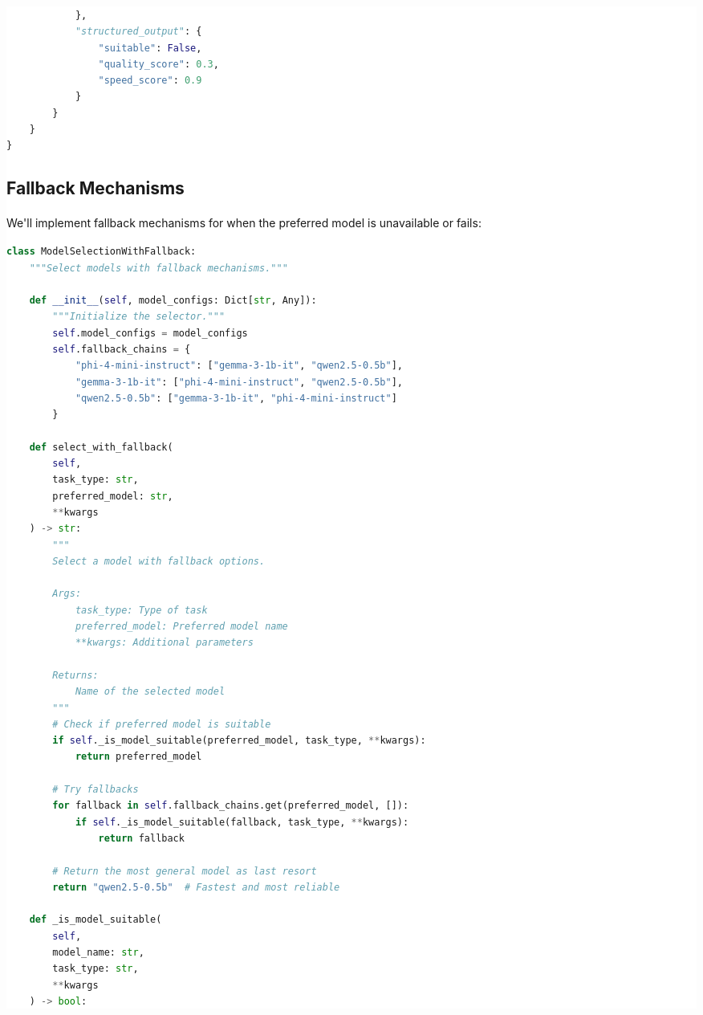```python
            },
            "structured_output": {
                "suitable": False,
                "quality_score": 0.3,
                "speed_score": 0.9
            }
        }
    }
}
```

## Fallback Mechanisms

We'll implement fallback mechanisms for when the preferred model is unavailable or fails:

```python
class ModelSelectionWithFallback:
    """Select models with fallback mechanisms."""

    def __init__(self, model_configs: Dict[str, Any]):
        """Initialize the selector."""
        self.model_configs = model_configs
        self.fallback_chains = {
            "phi-4-mini-instruct": ["gemma-3-1b-it", "qwen2.5-0.5b"],
            "gemma-3-1b-it": ["phi-4-mini-instruct", "qwen2.5-0.5b"],
            "qwen2.5-0.5b": ["gemma-3-1b-it", "phi-4-mini-instruct"]
        }

    def select_with_fallback(
        self,
        task_type: str,
        preferred_model: str,
        **kwargs
    ) -> str:
        """
        Select a model with fallback options.

        Args:
            task_type: Type of task
            preferred_model: Preferred model name
            **kwargs: Additional parameters

        Returns:
            Name of the selected model
        """
        # Check if preferred model is suitable
        if self._is_model_suitable(preferred_model, task_type, **kwargs):
            return preferred_model

        # Try fallbacks
        for fallback in self.fallback_chains.get(preferred_model, []):
            if self._is_model_suitable(fallback, task_type, **kwargs):
                return fallback

        # Return the most general model as last resort
        return "qwen2.5-0.5b"  # Fastest and most reliable

    def _is_model_suitable(
        self,
        model_name: str,
        task_type: str,
        **kwargs
    ) -> bool:
```